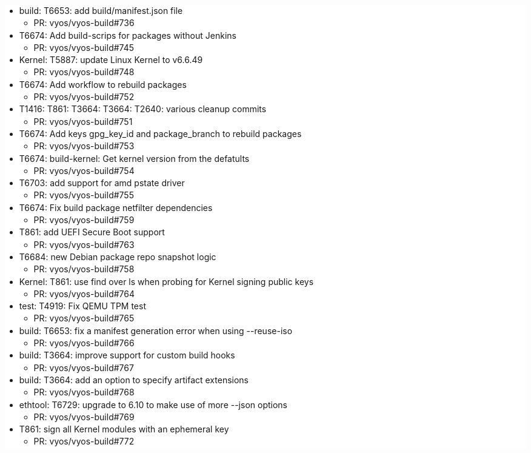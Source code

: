 - build: T6653: add build/manifest.json file
   - PR: vyos/vyos-build#736
- T6674: Add build-scrips for packages without Jenkins
   - PR: vyos/vyos-build#745
- Kernel: T5887: update Linux Kernel to v6.6.49
   - PR: vyos/vyos-build#748
- T6674: Add workflow to rebuild packages
   - PR: vyos/vyos-build#752
- T1416: T861: T3664: T3664: T2640: various cleanup commits
   - PR: vyos/vyos-build#751
- T6674: Add keys gpg_key_id and package_branch to rebuild packages
   - PR: vyos/vyos-build#753
- T6674: build-kernel: Get kernel version from the defatults
   - PR: vyos/vyos-build#754
- T6703: add support for amd pstate driver
   - PR: vyos/vyos-build#755
- T6674: Fix build package netfilter dependencies
   - PR: vyos/vyos-build#759
- T861: add UEFI Secure Boot support
   - PR: vyos/vyos-build#763
- T6684: new Debian package repo snapshot logic
   - PR: vyos/vyos-build#758
- Kernel: T861: use find over ls when probing for Kernel signing public keys
   - PR: vyos/vyos-build#764
- test: T4919: Fix QEMU TPM test
   - PR: vyos/vyos-build#765
- build: T6653: fix a manifest generation error when using --reuse-iso
   - PR: vyos/vyos-build#766
- build: T3664: improve support for custom build hooks
   - PR: vyos/vyos-build#767
- build: T3664: add an option to specify artifact extensions
   - PR: vyos/vyos-build#768
- ethtool: T6729: upgrade to 6.10 to make use of more --json options
   - PR: vyos/vyos-build#769
- T861: sign all Kernel modules with an ephemeral key
   - PR: vyos/vyos-build#772


